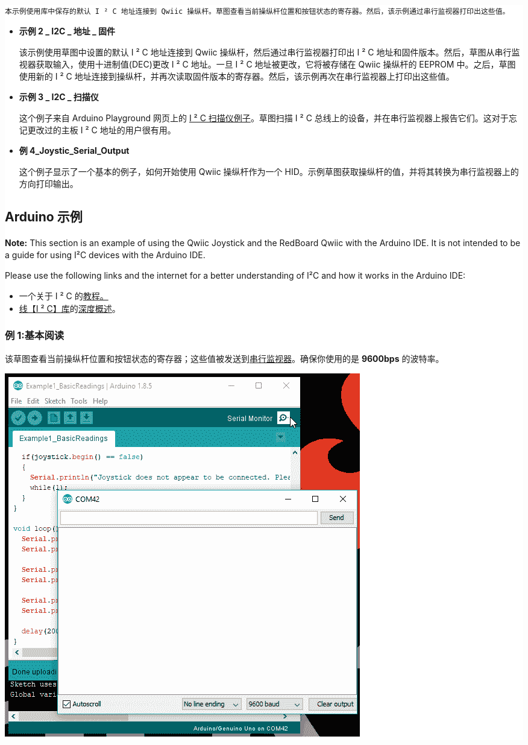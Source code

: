     本示例使用库中保存的默认 I ² C 地址连接到 Qwiic 操纵杆。草图查看当前操纵杆位置和按钮状态的寄存器。然后，该示例通过串行监视器打印出这些值。

*   **示例 2 _ I2C _ 地址 _ 固件**

    该示例使用草图中设置的默认 I ² C 地址连接到 Qwiic 操纵杆，然后通过串行监视器打印出 I ² C 地址和固件版本。然后，草图从串行监视器获取输入，使用十进制值(DEC)更改 I ² C 地址。一旦 I ² C 地址被更改，它将被存储在 Qwiic 操纵杆的 EEPROM 中。之后，草图使用新的 I ² C 地址连接到操纵杆，并再次读取固件版本的寄存器。然后，该示例再次在串行监视器上打印出这些值。

*   **示例 3 _ I2C _ 扫描仪**

    这个例子来自 Arduino Playground 网页上的 [I ² C 扫描仪例子](https://playground.arduino.cc/Main/I2cScanner)。草图扫描 I ² C 总线上的设备，并在串行监视器上报告它们。这对于忘记更改过的主板 I ² C 地址的用户很有用。

*   **例 4_Joystic_Serial_Output**

    这个例子显示了一个基本的例子，如何开始使用 Qwiic 操纵杆作为一个 HID。示例草图获取操纵杆的值，并将其转换为串行监视器上的方向打印输出。

## Arduino 示例

**Note:** This section is an example of using the Qwiic Joystick and the RedBoard Qwiic with the Arduino IDE. It is not intended to be a guide for using I²C devices with the Arduino IDE.

Please use the following links and the internet for a better understanding of I²C and how it works in the Arduino IDE:

*   一个关于 I ² C 的[教程。](https://learn.sparkfun.com/tutorials/i2c/all)
*   [线【I ² C】库](https://www.arduino.cc/en/reference/wire)的[深度概述](https://playground.arduino.cc/Main/WireLibraryDetailedReference)。

### 例 1:基本阅读

该草图查看当前操纵杆位置和按钮状态的寄存器；这些值被发送到[串行监视器](https://learn.sparkfun.com/tutorials/terminal-basics)。确保你使用的是 **9600bps** 的波特率。

[![Serial monitor print out with joystick position and button presses](img/2632178bf4484227958f56d058df3cee.png)](https://cdn.sparkfun.com/assets/learn_tutorials/8/4/7/Example1.gif)
